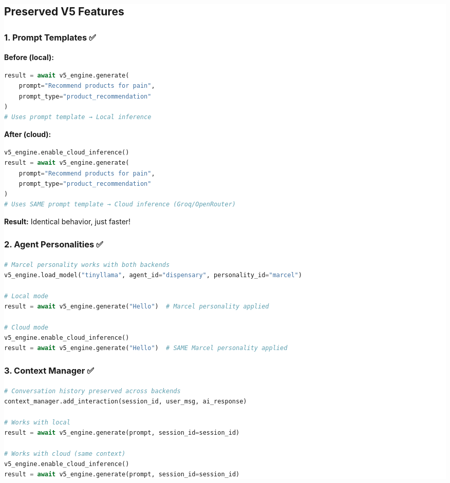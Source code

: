 
## Preserved V5 Features

### 1. Prompt Templates ✅

**Before (local):**
```python
result = await v5_engine.generate(
    prompt="Recommend products for pain",
    prompt_type="product_recommendation"
)
# Uses prompt template → Local inference
```

**After (cloud):**
```python
v5_engine.enable_cloud_inference()
result = await v5_engine.generate(
    prompt="Recommend products for pain",
    prompt_type="product_recommendation"
)
# Uses SAME prompt template → Cloud inference (Groq/OpenRouter)
```

**Result:** Identical behavior, just faster!

### 2. Agent Personalities ✅

```python
# Marcel personality works with both backends
v5_engine.load_model("tinyllama", agent_id="dispensary", personality_id="marcel")

# Local mode
result = await v5_engine.generate("Hello")  # Marcel personality applied

# Cloud mode
v5_engine.enable_cloud_inference()
result = await v5_engine.generate("Hello")  # SAME Marcel personality applied
```

### 3. Context Manager ✅

```python
# Conversation history preserved across backends
context_manager.add_interaction(session_id, user_msg, ai_response)

# Works with local
result = await v5_engine.generate(prompt, session_id=session_id)

# Works with cloud (same context)
v5_engine.enable_cloud_inference()
result = await v5_engine.generate(prompt, session_id=session_id)
```
